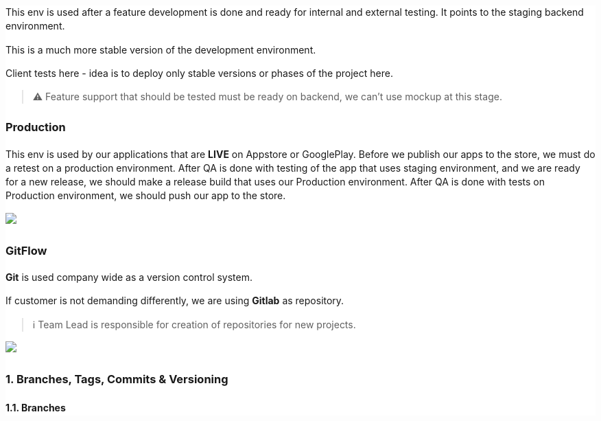 
This env is used after a feature development is done and ready for internal and external testing. It points to the staging backend environment.


This is a much more stable version of the development environment.


Client tests here - idea is to deploy only stable versions or phases of the project here.






> :warning: Feature support that should be tested must be ready on backend, we can’t use mockup at this stage.


### Production


This env is used by our applications that are **LIVE** on Appstore or GooglePlay. Before we publish our apps to the store, we must do a retest on a production environment. After QA is done with testing of the app that uses staging environment, and we are ready for a new release, we should make a release build that uses our Production environment. After QA is done with tests on Production environment, we should push our app to the store.














![](https://kb.q.agency/uploads/images/gallery/2024-07/X6gimage.png)










### GitFlow


**Git** is used company wide as a version control system.


If customer is not demanding differently, we are using **Gitlab** as repository.


> :information_source: Team Lead is responsible for creation of repositories for new projects.


![](https://kb.q.agency/uploads/images/gallery/2024-07/KhQimage.png)


### 1. Branches, Tags, Commits & Versioning


#### 1.1. Branches
